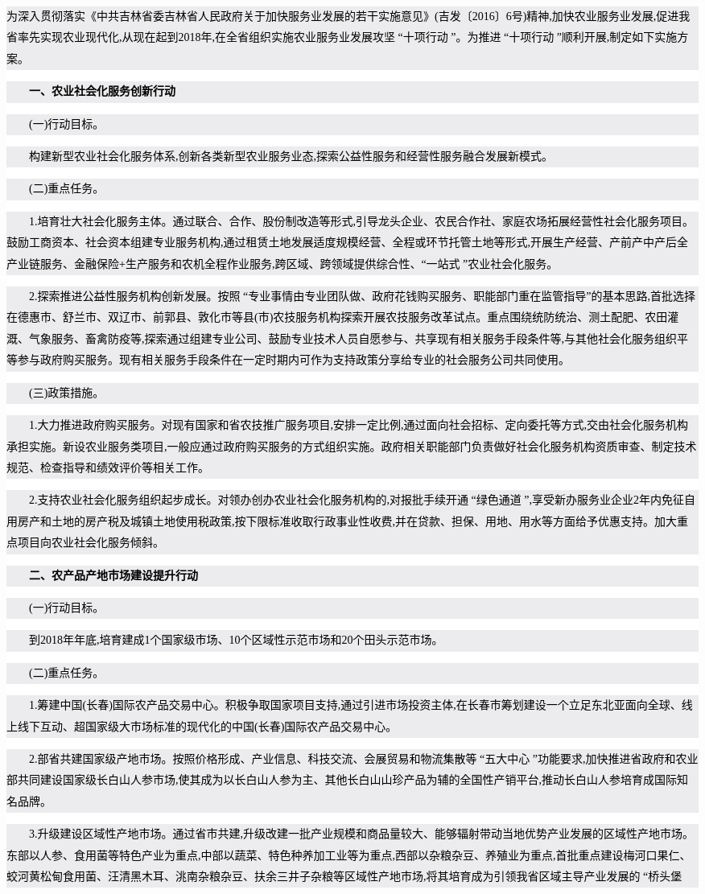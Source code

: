 <p style="font: 14px/26.4px 宋体; color: rgb(0, 0, 0); text-transform: none; text-indent: 0px; letter-spacing: normal; word-spacing: 0px; white-space: normal; widows: 1; background-color: rgb(236, 236, 238); -webkit-text-stroke-width: 0px;">为深入贯彻落实《中共吉林省委吉林省人民政府关于加快服务业发展的若干实施意见》(吉发〔2016〕6号)精神,加快农业服务业发展,促进我省率先实现农业现代化,从现在起到2018年,在全省组织实施农业服务业发展攻坚 “十项行动 ”。为推进 “十项行动 ”顺利开展,制定如下实施方案。</p><p style="font: 14px/26.4px 宋体; color: rgb(0, 0, 0); text-transform: none; text-indent: 0px; letter-spacing: normal; word-spacing: 0px; white-space: normal; widows: 1; background-color: rgb(236, 236, 238); -webkit-text-stroke-width: 0px;">　　<strong>一、农业社会化服务创新行动</strong></p><p style="font: 14px/26.4px 宋体; color: rgb(0, 0, 0); text-transform: none; text-indent: 0px; letter-spacing: normal; word-spacing: 0px; white-space: normal; widows: 1; background-color: rgb(236, 236, 238); -webkit-text-stroke-width: 0px;">　　(一)行动目标。</p><p style="font: 14px/26.4px 宋体; color: rgb(0, 0, 0); text-transform: none; text-indent: 0px; letter-spacing: normal; word-spacing: 0px; white-space: normal; widows: 1; background-color: rgb(236, 236, 238); -webkit-text-stroke-width: 0px;">　　构建新型农业社会化服务体系,创新各类新型农业服务业态,探索公益性服务和经营性服务融合发展新模式。</p><p style="font: 14px/26.4px 宋体; color: rgb(0, 0, 0); text-transform: none; text-indent: 0px; letter-spacing: normal; word-spacing: 0px; white-space: normal; widows: 1; background-color: rgb(236, 236, 238); -webkit-text-stroke-width: 0px;">　　(二)重点任务。</p><p style="font: 14px/26.4px 宋体; color: rgb(0, 0, 0); text-transform: none; text-indent: 0px; letter-spacing: normal; word-spacing: 0px; white-space: normal; widows: 1; background-color: rgb(236, 236, 238); -webkit-text-stroke-width: 0px;">　　1.培育壮大社会化服务主体。通过联合、合作、股份制改造等形式,引导龙头企业、农民合作社、家庭农场拓展经营性社会化服务项目。鼓励工商资本、社会资本组建专业服务机构,通过租赁土地发展适度规模经营、全程或环节托管土地等形式,开展生产经营、产前产中产后全产业链服务、金融保险+生产服务和农机全程作业服务,跨区域、跨领域提供综合性、“一站式 ”农业社会化服务。</p><p style="font: 14px/26.4px 宋体; color: rgb(0, 0, 0); text-transform: none; text-indent: 0px; letter-spacing: normal; word-spacing: 0px; white-space: normal; widows: 1; background-color: rgb(236, 236, 238); -webkit-text-stroke-width: 0px;">　　2.探索推进公益性服务机构创新发展。按照 “专业事情由专业团队做、政府花钱购买服务、职能部门重在监管指导”的基本思路,首批选择在德惠市、舒兰市、双辽市、前郭县、敦化市等县(市)农技服务机构探索开展农技服务改革试点。重点围绕统防统治、测土配肥、农田灌溉、气象服务、畜禽防疫等,探索通过组建专业公司、鼓励专业技术人员自愿参与、共享现有相关服务手段条件等,与其他社会化服务组织平等参与政府购买服务。现有相关服务手段条件在一定时期内可作为支持政策分享给专业的社会服务公司共同使用。</p><p style="font: 14px/26.4px 宋体; color: rgb(0, 0, 0); text-transform: none; text-indent: 0px; letter-spacing: normal; word-spacing: 0px; white-space: normal; widows: 1; background-color: rgb(236, 236, 238); -webkit-text-stroke-width: 0px;">　　(三)政策措施。</p><p style="font: 14px/26.4px 宋体; color: rgb(0, 0, 0); text-transform: none; text-indent: 0px; letter-spacing: normal; word-spacing: 0px; white-space: normal; widows: 1; background-color: rgb(236, 236, 238); -webkit-text-stroke-width: 0px;">　　1.大力推进政府购买服务。对现有国家和省农技推广服务项目,安排一定比例,通过面向社会招标、定向委托等方式,交由社会化服务机构承担实施。新设农业服务类项目,一般应通过政府购买服务的方式组织实施。政府相关职能部门负责做好社会化服务机构资质审查、制定技术规范、检查指导和绩效评价等相关工作。</p><p style="font: 14px/26.4px 宋体; color: rgb(0, 0, 0); text-transform: none; text-indent: 0px; letter-spacing: normal; word-spacing: 0px; white-space: normal; widows: 1; background-color: rgb(236, 236, 238); -webkit-text-stroke-width: 0px;">　　2.支持农业社会化服务组织起步成长。对领办创办农业社会化服务机构的,对报批手续开通 “绿色通道 ”,享受新办服务业企业2年内免征自用房产和土地的房产税及城镇土地使用税政策,按下限标准收取行政事业性收费,并在贷款、担保、用地、用水等方面给予优惠支持。加大重点项目向农业社会化服务倾斜。</p><p style="font: 14px/26.4px 宋体; color: rgb(0, 0, 0); text-transform: none; text-indent: 0px; letter-spacing: normal; word-spacing: 0px; white-space: normal; widows: 1; background-color: rgb(236, 236, 238); -webkit-text-stroke-width: 0px;">　　<strong>二、农产品产地市场建设提升行动</strong></p><p style="font: 14px/26.4px 宋体; color: rgb(0, 0, 0); text-transform: none; text-indent: 0px; letter-spacing: normal; word-spacing: 0px; white-space: normal; widows: 1; background-color: rgb(236, 236, 238); -webkit-text-stroke-width: 0px;">　　(一)行动目标。</p><p style="font: 14px/26.4px 宋体; color: rgb(0, 0, 0); text-transform: none; text-indent: 0px; letter-spacing: normal; word-spacing: 0px; white-space: normal; widows: 1; background-color: rgb(236, 236, 238); -webkit-text-stroke-width: 0px;">　　到2018年年底,培育建成1个国家级市场、10个区域性示范市场和20个田头示范市场。</p><p style="font: 14px/26.4px 宋体; color: rgb(0, 0, 0); text-transform: none; text-indent: 0px; letter-spacing: normal; word-spacing: 0px; white-space: normal; widows: 1; background-color: rgb(236, 236, 238); -webkit-text-stroke-width: 0px;">　　(二)重点任务。</p><p style="font: 14px/26.4px 宋体; color: rgb(0, 0, 0); text-transform: none; text-indent: 0px; letter-spacing: normal; word-spacing: 0px; white-space: normal; widows: 1; background-color: rgb(236, 236, 238); -webkit-text-stroke-width: 0px;">　　1.筹建中国(长春)国际农产品交易中心。积极争取国家项目支持,通过引进市场投资主体,在长春市筹划建设一个立足东北亚面向全球、线上线下互动、超国家级大市场标准的现代化的中国(长春)国际农产品交易中心。</p><p style="font: 14px/26.4px 宋体; color: rgb(0, 0, 0); text-transform: none; text-indent: 0px; letter-spacing: normal; word-spacing: 0px; white-space: normal; widows: 1; background-color: rgb(236, 236, 238); -webkit-text-stroke-width: 0px;">　　2.部省共建国家级产地市场。按照价格形成、产业信息、科技交流、会展贸易和物流集散等 “五大中心 ”功能要求,加快推进省政府和农业部共同建设国家级长白山人参市场,使其成为以长白山人参为主、其他长白山山珍产品为辅的全国性产销平台,推动长白山人参培育成国际知名品牌。</p><p style="font: 14px/26.4px 宋体; color: rgb(0, 0, 0); text-transform: none; text-indent: 0px; letter-spacing: normal; word-spacing: 0px; white-space: normal; widows: 1; background-color: rgb(236, 236, 238); -webkit-text-stroke-width: 0px;">　　3.升级建设区域性产地市场。通过省市共建,升级改建一批产业规模和商品量较大、能够辐射带动当地优势产业发展的区域性产地市场。东部以人参、食用菌等特色产业为重点,中部以蔬菜、特色种养加工业等为重点,西部以杂粮杂豆、养殖业为重点,首批重点建设梅河口果仁、蛟河黄松甸食用菌、汪清黑木耳、洮南杂粮杂豆、扶余三井子杂粮等区域性产地市场,将其培育成为引领我省区域主导产业发展的 “桥头堡